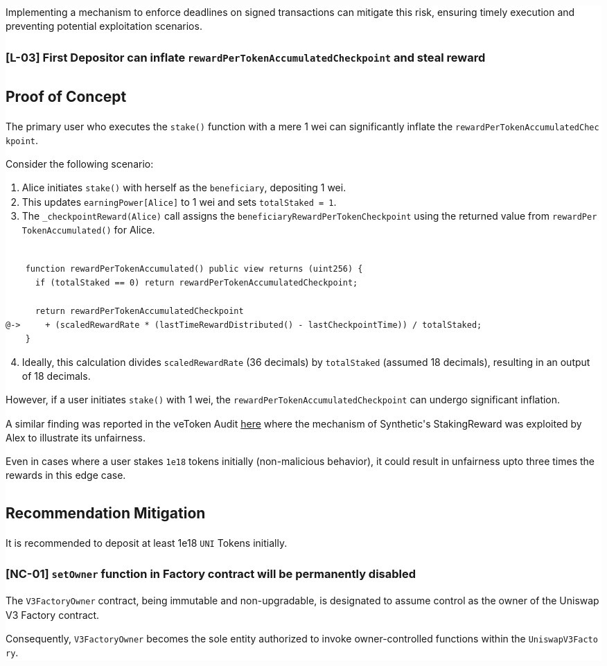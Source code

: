 Implementing a mechanism to enforce deadlines on signed transactions can mitigate this risk, ensuring timely execution and preventing potential exploitation scenarios.

### [L-03] First Depositor can inflate `rewardPerTokenAccumulatedCheckpoint` and steal reward

## Proof of Concept

The primary user who executes the `stake()` function with a mere 1 wei can significantly inflate the `rewardPerTokenAccumulatedCheckpoint`.

Consider the following scenario:

1. Alice initiates `stake()` with herself as the `beneficiary`, depositing 1 wei.
2. This updates `earningPower[Alice]` to 1 wei and sets `totalStaked = 1`.
3. The `_checkpointReward(Alice)` call assigns the `beneficiaryRewardPerTokenCheckpoint` using the returned value from `rewardPerTokenAccumulated()` for Alice.

```solidity

    function rewardPerTokenAccumulated() public view returns (uint256) {
      if (totalStaked == 0) return rewardPerTokenAccumulatedCheckpoint;

      return rewardPerTokenAccumulatedCheckpoint
@->     + (scaledRewardRate * (lastTimeRewardDistributed() - lastCheckpointTime)) / totalStaked;
    }

```

4. Ideally, this calculation divides `scaledRewardRate` (36 decimals) by `totalStaked` (assumed 18 decimals), resulting in an output of 18 decimals.

However, if a user initiates `stake()` with 1 wei, the `rewardPerTokenAccumulatedCheckpoint` can undergo significant inflation.

A similar finding was reported in the veToken Audit [here](https://code4rena.com/reports/2022-05-vetoken#m-23-baserewardpools-rewardpertokenstored-can-be-inflated-and-rewards-can-be-stolen) where the mechanism of Synthetic's StakingReward was exploited by Alex to illustrate its unfairness.

Even in cases where a user stakes `1e18` tokens initially (non-malicious behavior), it could result in unfairness upto three times the rewards in this edge case.

## Recommendation Mitigation

It is recommended to deposit at least 1e18 `UNI` Tokens initially.

### [NC-01] `setOwner` function in Factory contract will be permanently disabled

The `V3FactoryOwner` contract, being immutable and non-upgradable, is designated to assume control as the owner of the Uniswap V3 Factory contract. 

Consequently, `V3FactoryOwner` becomes the sole entity authorized to invoke owner-controlled functions within the `UniswapV3Factory`.
